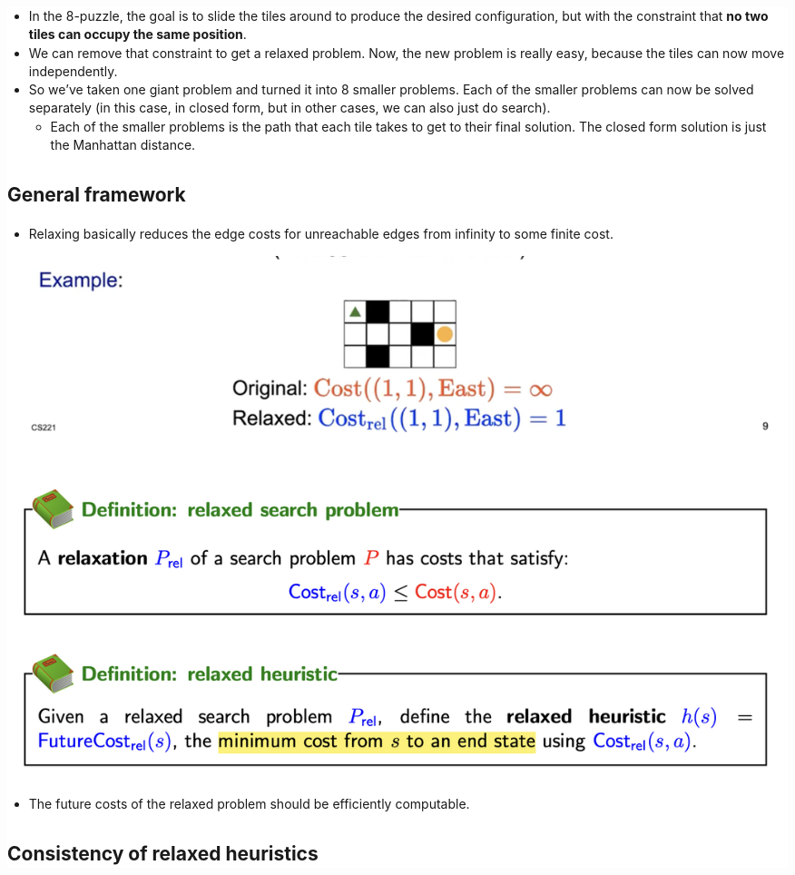 - In the 8-puzzle, the goal is to slide the tiles around to produce the desired configuration, but with the constraint that **no two tiles can occupy the same position**.
- We can remove that constraint to get a relaxed problem. Now, the new problem is really easy, because the tiles can now move independently.
- So we’ve taken one giant problem and turned it into 8 smaller problems. Each of the smaller problems can now be solved separately (in this case, in closed form, but in other cases, we can also just do search).
    - Each of the smaller problems is the path that each tile takes to get to their final solution. The closed form solution is just the Manhattan distance.

## General framework

- Relaxing basically reduces the edge costs for unreachable edges from infinity to some finite cost.
    
    ![Untitled 39 10.png](../../attachments/Untitled%2039%2010.png)
    

![Untitled 40 10.png](../../attachments/Untitled%2040%2010.png)

- The future costs of the relaxed problem should be efficiently computable.

## Consistency of relaxed heuristics
